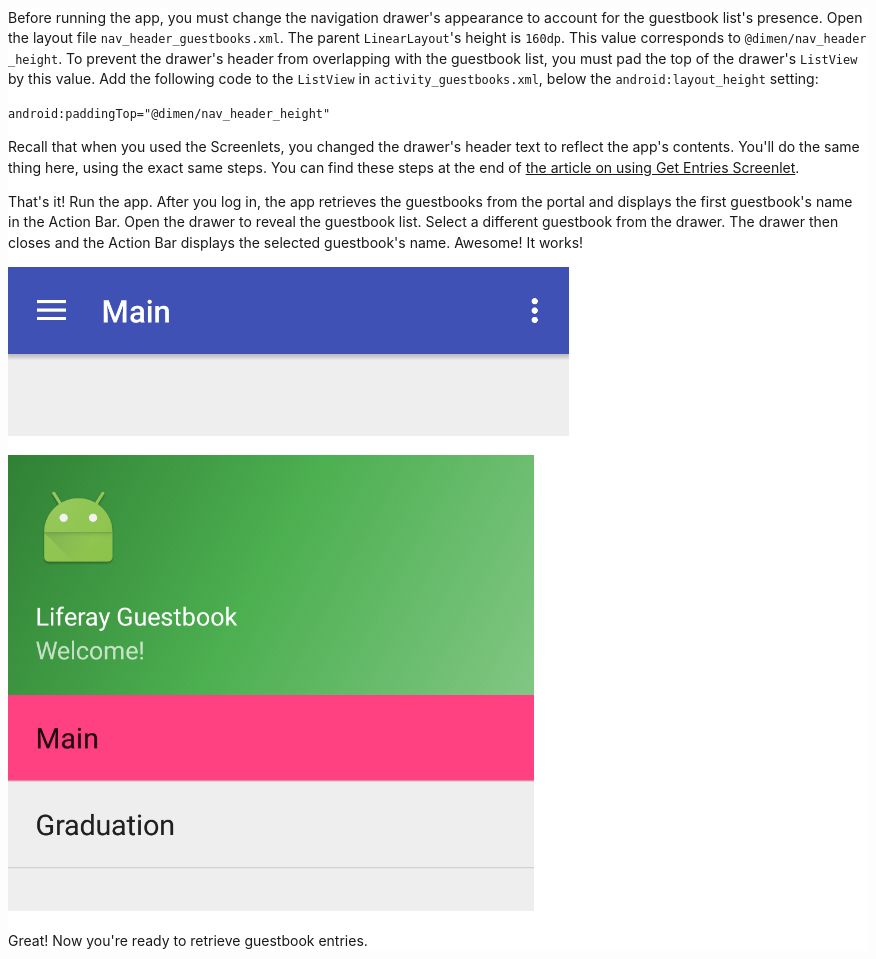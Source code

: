 Before running the app, you must change the navigation drawer's appearance to 
account for the guestbook list's presence. Open the layout file 
`nav_header_guestbooks.xml`. The parent `LinearLayout`'s height is `160dp`. This 
value corresponds to `@dimen/nav_header_height`. To prevent the drawer's header 
from overlapping with the guestbook list, you must pad the top of the drawer's 
`ListView` by this value. Add the following code to the `ListView` in 
`activity_guestbooks.xml`, below the `android:layout_height` setting:

    android:paddingTop="@dimen/nav_header_height"

Recall that when you used the Screenlets, you changed the drawer's header text 
to reflect the app's contents. You'll do the same thing here, using the exact 
same steps. You can find these steps at the end of 
[the article on using Get Entries Screenlet](/develop/learning-paths/mobile/-/knowledge_base/6-2/using-get-entries-screenlet). 

That's it! Run the app. After you log in, the app retrieves the guestbooks from 
the portal and displays the first guestbook's name in the Action Bar. Open the 
drawer to reveal the guestbook list. Select a different guestbook from the 
drawer. The drawer then closes and the Action Bar displays the selected 
guestbook's name. Awesome! It works! 

![Figure 2: The app now displays the first guestbook's name in the Action Bar.](../../../images/android-first-guestbook.png)

![Figure 3: The navigation drawer now contains the guestbook list. The header contains the app's name and a greeting.](../../../images/android-guestbook-drawer-02.png)

Great! Now you're ready to retrieve guestbook entries. 

